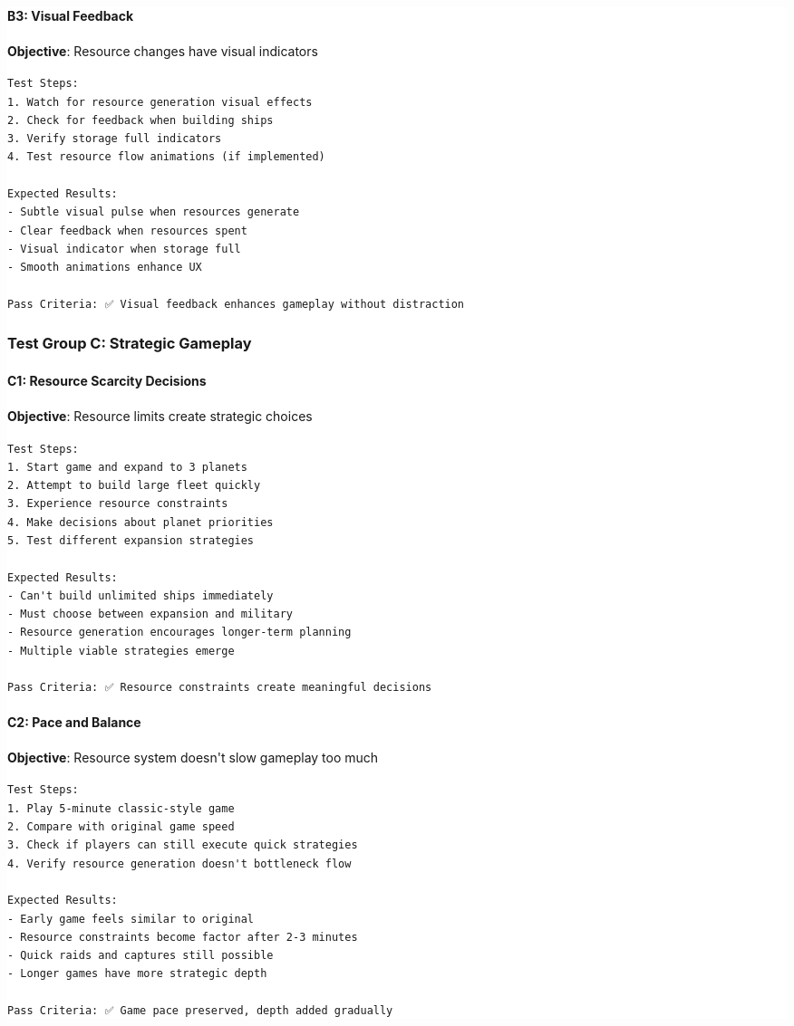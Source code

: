 #### **B3: Visual Feedback**
**Objective**: Resource changes have visual indicators
```
Test Steps:
1. Watch for resource generation visual effects
2. Check for feedback when building ships
3. Verify storage full indicators
4. Test resource flow animations (if implemented)

Expected Results:
- Subtle visual pulse when resources generate
- Clear feedback when resources spent
- Visual indicator when storage full
- Smooth animations enhance UX

Pass Criteria: ✅ Visual feedback enhances gameplay without distraction
```

### **Test Group C: Strategic Gameplay**

#### **C1: Resource Scarcity Decisions**
**Objective**: Resource limits create strategic choices
```
Test Steps:
1. Start game and expand to 3 planets
2. Attempt to build large fleet quickly
3. Experience resource constraints
4. Make decisions about planet priorities
5. Test different expansion strategies

Expected Results:
- Can't build unlimited ships immediately
- Must choose between expansion and military
- Resource generation encourages longer-term planning
- Multiple viable strategies emerge

Pass Criteria: ✅ Resource constraints create meaningful decisions
```

#### **C2: Pace and Balance**
**Objective**: Resource system doesn't slow gameplay too much
```
Test Steps:
1. Play 5-minute classic-style game
2. Compare with original game speed
3. Check if players can still execute quick strategies
4. Verify resource generation doesn't bottleneck flow

Expected Results:
- Early game feels similar to original
- Resource constraints become factor after 2-3 minutes
- Quick raids and captures still possible
- Longer games have more strategic depth

Pass Criteria: ✅ Game pace preserved, depth added gradually
```
